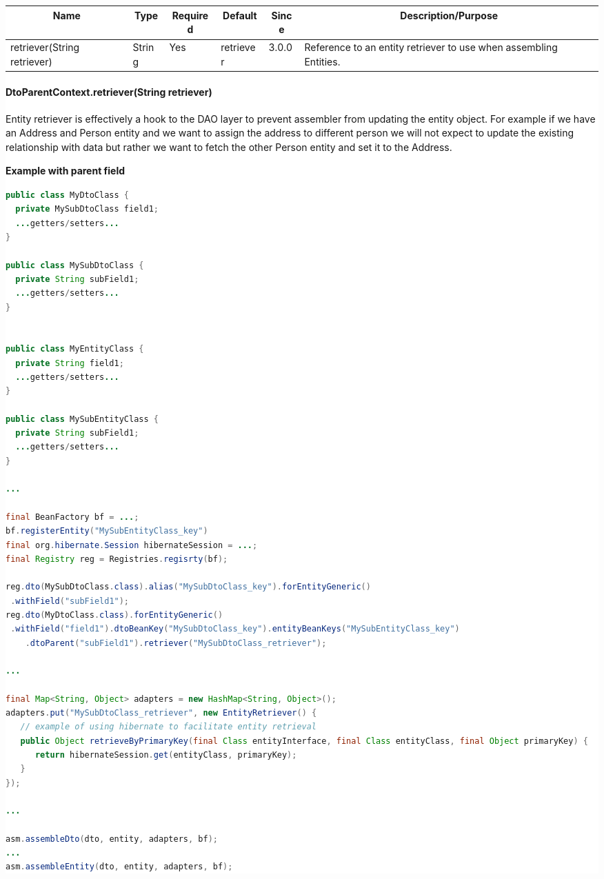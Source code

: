 Name | Type | Required | Default | Since | Description/Purpose 
--- | --- | --- | --- | --- | --- 
retriever(String retriever)|String | Yes |retriever |3.0.0|Reference to an entity retriever to use when assembling Entities. 

#### DtoParentContext.retriever(String retriever)

Entity retriever is effectively a hook to the DAO layer to prevent assembler from updating the entity object. For example if we have an Address and Person entity and we want to assign the address to different person we will not expect to update the existing relationship with data but rather we want to fetch the other Person entity and set it to the Address.

**Example with parent field**

```java
public class MyDtoClass {
  private MySubDtoClass field1;
  ...getters/setters...
}

public class MySubDtoClass {
  private String subField1;
  ...getters/setters...
}


public class MyEntityClass {
  private String field1;
  ...getters/setters...
}

public class MySubEntityClass {
  private String subField1;
  ...getters/setters...
}

...

final BeanFactory bf = ...;
bf.registerEntity("MySubEntityClass_key")
final org.hibernate.Session hibernateSession = ...;
final Registry reg = Registries.regisrty(bf);

reg.dto(MySubDtoClass.class).alias("MySubDtoClass_key").forEntityGeneric()
 .withField("subField1");
reg.dto(MyDtoClass.class).forEntityGeneric()
 .withField("field1").dtoBeanKey("MySubDtoClass_key").entityBeanKeys("MySubEntityClass_key")
    .dtoParent("subField1").retriever("MySubDtoClass_retriever");

...

final Map<String, Object> adapters = new HashMap<String, Object>();
adapters.put("MySubDtoClass_retriever", new EntityRetriever() {
   // example of using hibernate to facilitate entity retrieval
   public Object retrieveByPrimaryKey(final Class entityInterface, final Class entityClass, final Object primaryKey) {
      return hibernateSession.get(entityClass, primaryKey);
   }
});

...

asm.assembleDto(dto, entity, adapters, bf);
...
asm.assembleEntity(dto, entity, adapters, bf);
```